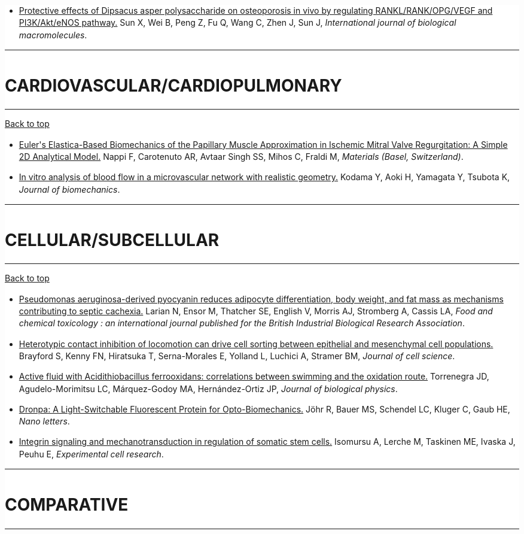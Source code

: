 * [Protective effects of Dipsacus asper polysaccharide on osteoporosis in vivo by regulating RANKL/RANK/OPG/VEGF and PI3K/Akt/eNOS pathway.](https://www.ncbi.nlm.nih.gov/pubmed/30735778)
Sun X, Wei B, Peng Z, Fu Q, Wang C, Zhen J, Sun J,
*International journal of biological macromolecules*.  

----
# CARDIOVASCULAR/CARDIOPULMONARY
----

[Back to top](#created-by-ryan-alcantara--gary-bruening---university-of-colorado-boulder)
* [Euler's Elastica-Based Biomechanics of the Papillary Muscle Approximation in Ischemic Mitral Valve Regurgitation: A Simple 2D Analytical Model.](https://www.ncbi.nlm.nih.gov/pubmed/31075914)
Nappi F, Carotenuto AR, Avtaar Singh SS, Mihos C, Fraldi M,
*Materials (Basel, Switzerland)*.  

* [In vitro analysis of blood flow in a microvascular network with realistic geometry.](https://www.ncbi.nlm.nih.gov/pubmed/30975487)
Kodama Y, Aoki H, Yamagata Y, Tsubota K,
*Journal of biomechanics*.  

----
# CELLULAR/SUBCELLULAR
----

[Back to top](#created-by-ryan-alcantara--gary-bruening---university-of-colorado-boulder)
* [Pseudomonas aeruginosa-derived pyocyanin reduces adipocyte differentiation, body weight, and fat mass as mechanisms contributing to septic cachexia.](https://www.ncbi.nlm.nih.gov/pubmed/31078726)
Larian N, Ensor M, Thatcher SE, English V, Morris AJ, Stromberg A, Cassis LA,
*Food and chemical toxicology : an international journal published for the British Industrial Biological Research Association*.  

* [Heterotypic contact inhibition of locomotion can drive cell sorting between epithelial and mesenchymal cell populations.](https://www.ncbi.nlm.nih.gov/pubmed/31076510)
Brayford S, Kenny FN, Hiratsuka T, Serna-Morales E, Yolland L, Luchici A, Stramer BM,
*Journal of cell science*.  

* [Active fluid with Acidithiobacillus ferrooxidans: correlations between swimming and the oxidation route.](https://www.ncbi.nlm.nih.gov/pubmed/31073789)
Torrenegra JD, Agudelo-Morimitsu LC, Márquez-Godoy MA, Hernández-Ortiz JP,
*Journal of biological physics*.  

* [Dronpa: A Light-Switchable Fluorescent Protein for Opto-Biomechanics.](https://www.ncbi.nlm.nih.gov/pubmed/30912662)
Jöhr R, Bauer MS, Schendel LC, Kluger C, Gaub HE,
*Nano letters*.  

* [Integrin signaling and mechanotransduction in regulation of somatic stem cells.](https://www.ncbi.nlm.nih.gov/pubmed/30817927)
Isomursu A, Lerche M, Taskinen ME, Ivaska J, Peuhu E,
*Experimental cell research*.  

----
# COMPARATIVE
----
